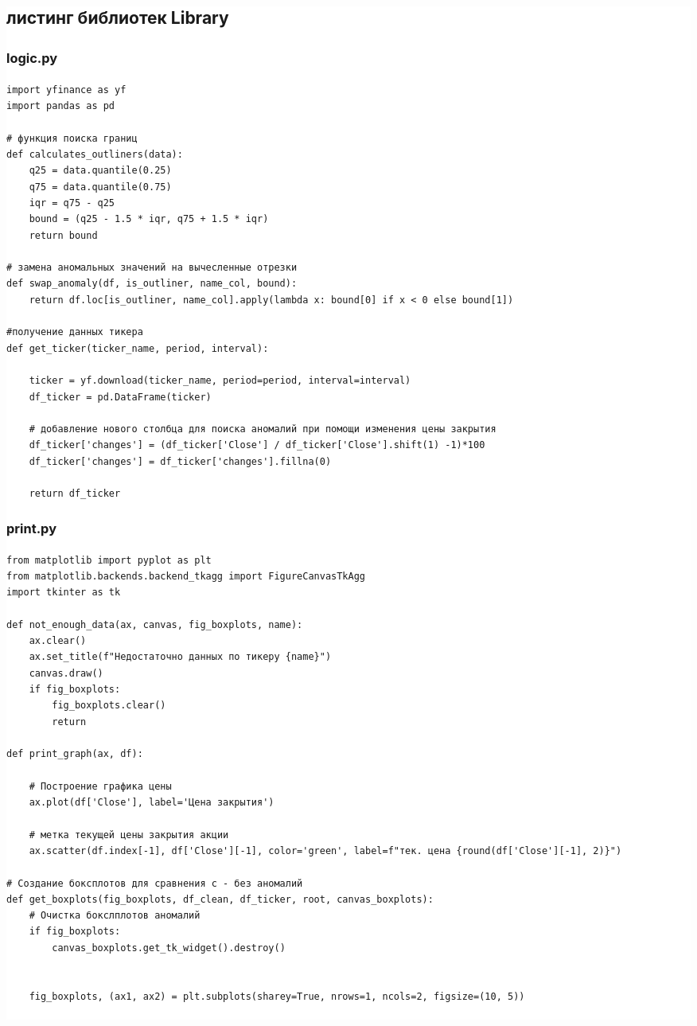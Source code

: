 ## листинг библиотек Library
### logic.py
```
import yfinance as yf
import pandas as pd

# функция поиска границ
def calculates_outliners(data):
    q25 = data.quantile(0.25)
    q75 = data.quantile(0.75)
    iqr = q75 - q25
    bound = (q25 - 1.5 * iqr, q75 + 1.5 * iqr)
    return bound 

# замена аномальных значений на вычесленные отрезки
def swap_anomaly(df, is_outliner, name_col, bound):
    return df.loc[is_outliner, name_col].apply(lambda x: bound[0] if x < 0 else bound[1])

#получение данных тикера
def get_ticker(ticker_name, period, interval):
    
    ticker = yf.download(ticker_name, period=period, interval=interval)
    df_ticker = pd.DataFrame(ticker)
    
    # добавление нового столбца для поиска аномалий при помощи изменения цены закрытия
    df_ticker['changes'] = (df_ticker['Close'] / df_ticker['Close'].shift(1) -1)*100
    df_ticker['changes'] = df_ticker['changes'].fillna(0)
    
    return df_ticker
```
### print.py
```
from matplotlib import pyplot as plt
from matplotlib.backends.backend_tkagg import FigureCanvasTkAgg
import tkinter as tk

def not_enough_data(ax, canvas, fig_boxplots, name):
    ax.clear()
    ax.set_title(f"Недостаточно данных по тикеру {name}")
    canvas.draw()
    if fig_boxplots:
        fig_boxplots.clear()
        return
        
def print_graph(ax, df):

    # Построение графика цены
    ax.plot(df['Close'], label='Цена закрытия')
        
    # метка текущей цены закрытия акции
    ax.scatter(df.index[-1], df['Close'][-1], color='green', label=f"тек. цена {round(df['Close'][-1], 2)}")

# Создание боксплотов для сравнения с - без аномалий    
def get_boxplots(fig_boxplots, df_clean, df_ticker, root, canvas_boxplots):
    # Очистка бокслплотов аномалий
    if fig_boxplots:  
        canvas_boxplots.get_tk_widget().destroy()
    
    
    fig_boxplots, (ax1, ax2) = plt.subplots(sharey=True, nrows=1, ncols=2, figsize=(10, 5))
            
```